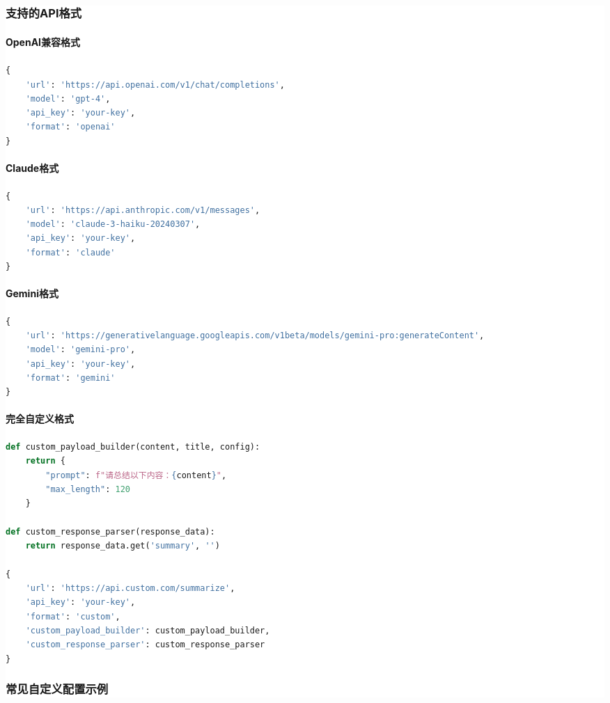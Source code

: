 ### 支持的API格式

#### OpenAI兼容格式
```python
{
    'url': 'https://api.openai.com/v1/chat/completions',
    'model': 'gpt-4',
    'api_key': 'your-key',
    'format': 'openai'
}
```

#### Claude格式
```python
{
    'url': 'https://api.anthropic.com/v1/messages',
    'model': 'claude-3-haiku-20240307',
    'api_key': 'your-key',
    'format': 'claude'
}
```

#### Gemini格式
```python
{
    'url': 'https://generativelanguage.googleapis.com/v1beta/models/gemini-pro:generateContent',
    'model': 'gemini-pro',
    'api_key': 'your-key',
    'format': 'gemini'
}
```

#### 完全自定义格式
```python
def custom_payload_builder(content, title, config):
    return {
        "prompt": f"请总结以下内容：{content}",
        "max_length": 120
    }

def custom_response_parser(response_data):
    return response_data.get('summary', '')

{
    'url': 'https://api.custom.com/summarize',
    'api_key': 'your-key',
    'format': 'custom',
    'custom_payload_builder': custom_payload_builder,
    'custom_response_parser': custom_response_parser
}
```

### 常见自定义配置示例
